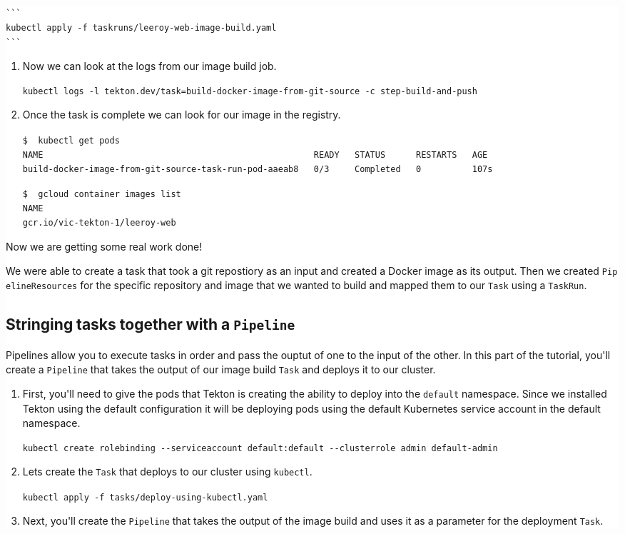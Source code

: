     ```
    kubectl apply -f taskruns/leeroy-web-image-build.yaml
    ```

1. Now we can look at the logs from our image build job.

    ```
    kubectl logs -l tekton.dev/task=build-docker-image-from-git-source -c step-build-and-push
    ```

1. Once the task is complete we can look for our image in the registry.

    ```
    $  kubectl get pods
    NAME                                                     READY   STATUS      RESTARTS   AGE
    build-docker-image-from-git-source-task-run-pod-aaeab8   0/3     Completed   0          107s
    ```

    ```
    $  gcloud container images list
    NAME
    gcr.io/vic-tekton-1/leeroy-web
    ```

Now we are getting some real work done!

We were able to create a task that took a git repostiory as
an input and created a Docker image as its output. Then we created `PipelineResources` for the specific
repository and image that we wanted to build and mapped them to our `Task` using a `TaskRun`.


## Stringing tasks together with a `Pipeline`

Pipelines allow you to execute tasks in order and pass the ouptut of one to the input of the other.
In this part of the tutorial, you'll create a `Pipeline` that takes the output of our image build `Task`
and deploys it to our cluster. 

1. First, you'll need to give the pods that Tekton is creating the ability to deploy into the `default`
   namespace. Since we installed Tekton using the default configuration it will be deploying pods using 
   the default Kubernetes service account in the default namespace.

   ```
   kubectl create rolebinding --serviceaccount default:default --clusterrole admin default-admin
   ```

1. Lets create the `Task` that deploys to our cluster using `kubectl`.

    ```
    kubectl apply -f tasks/deploy-using-kubectl.yaml
    ```

1. Next, you'll create the `Pipeline` that takes the output of the image build and uses it as a parameter
   for the deployment `Task`.
